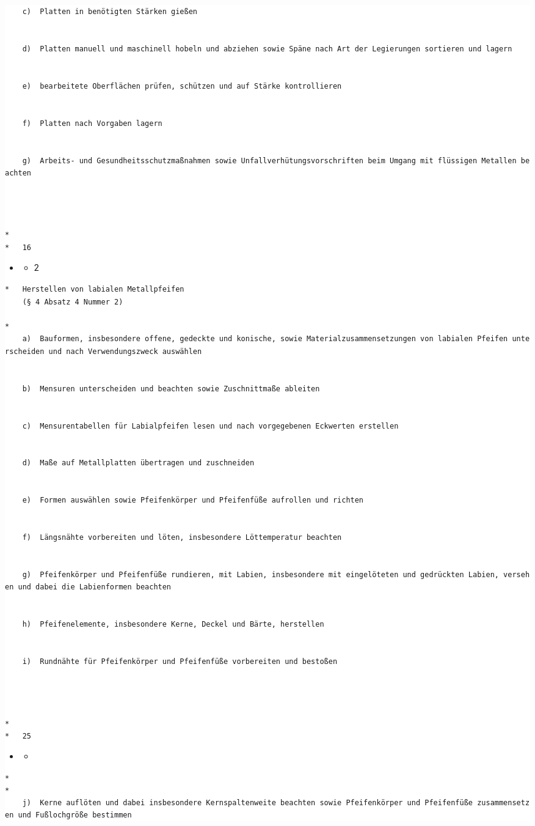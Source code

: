 
        c)  Platten in benötigten Stärken gießen


        d)  Platten manuell und maschinell hobeln und abziehen sowie Späne nach Art der Legierungen sortieren und lagern


        e)  bearbeitete Oberflächen prüfen, schützen und auf Stärke kontrollieren


        f)  Platten nach Vorgaben lagern


        g)  Arbeits- und Gesundheitsschutzmaßnahmen sowie Unfallverhütungsvorschriften beim Umgang mit flüssigen Metallen beachten




    *
    *   16


*    *   2

    *   Herstellen von labialen Metallpfeifen
        (§ 4 Absatz 4 Nummer 2)

    *
        a)  Bauformen, insbesondere offene, gedeckte und konische, sowie Materialzusammensetzungen von labialen Pfeifen unterscheiden und nach Verwendungszweck auswählen


        b)  Mensuren unterscheiden und beachten sowie Zuschnittmaße ableiten


        c)  Mensurentabellen für Labialpfeifen lesen und nach vorgegebenen Eckwerten erstellen


        d)  Maße auf Metallplatten übertragen und zuschneiden


        e)  Formen auswählen sowie Pfeifenkörper und Pfeifenfüße aufrollen und richten


        f)  Längsnähte vorbereiten und löten, insbesondere Löttemperatur beachten


        g)  Pfeifenkörper und Pfeifenfüße rundieren, mit Labien, insbesondere mit eingelöteten und gedrückten Labien, versehen und dabei die Labienformen beachten


        h)  Pfeifenelemente, insbesondere Kerne, Deckel und Bärte, herstellen


        i)  Rundnähte für Pfeifenkörper und Pfeifenfüße vorbereiten und bestoßen




    *
    *   25


*    *
    *
    *
        j)  Kerne auflöten und dabei insbesondere Kernspaltenweite beachten sowie Pfeifenkörper und Pfeifenfüße zusammensetzen und Fußlochgröße bestimmen
